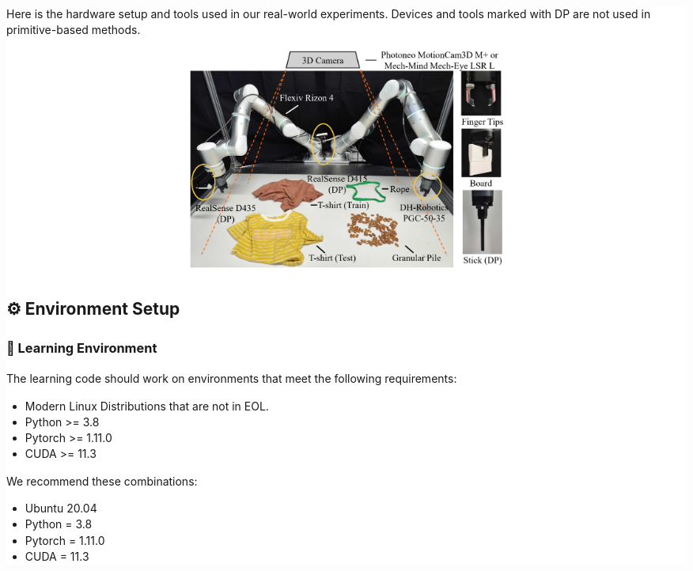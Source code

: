 Here is the hardware setup and tools used in our real-world experiments. Devices and tools marked with DP are not used in primitive-based methods.
<p align="center">
<img src="assets/hardware_setup.png" alt="Hardware Setup" style="width:400px;" />
</p>

## ⚙️ Environment Setup

### 🧠 Learning Environment

The learning code should work on environments that meet the following requirements:

- Modern Linux Distributions that are not in EOL.
- Python >= 3.8
- Pytorch >= 1.11.0
- CUDA >= 11.3

We recommend these combinations:

- Ubuntu 20.04
- Python = 3.8
- Pytorch = 1.11.0
- CUDA = 11.3
